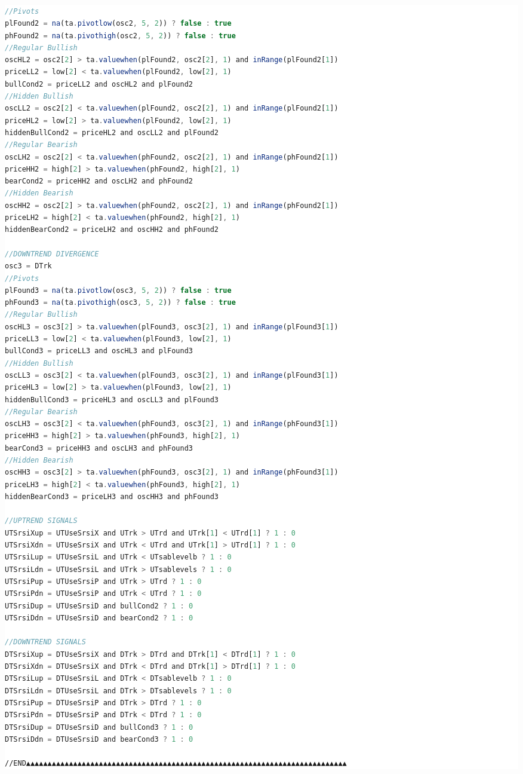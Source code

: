 ``` javascript
//Pivots
plFound2 = na(ta.pivotlow(osc2, 5, 2)) ? false : true
phFound2 = na(ta.pivothigh(osc2, 5, 2)) ? false : true
//Regular Bullish
oscHL2 = osc2[2] > ta.valuewhen(plFound2, osc2[2], 1) and inRange(plFound2[1])
priceLL2 = low[2] < ta.valuewhen(plFound2, low[2], 1)
bullCond2 = priceLL2 and oscHL2 and plFound2
//Hidden Bullish
oscLL2 = osc2[2] < ta.valuewhen(plFound2, osc2[2], 1) and inRange(plFound2[1])
priceHL2 = low[2] > ta.valuewhen(plFound2, low[2], 1)
hiddenBullCond2 = priceHL2 and oscLL2 and plFound2
//Regular Bearish
oscLH2 = osc2[2] < ta.valuewhen(phFound2, osc2[2], 1) and inRange(phFound2[1])
priceHH2 = high[2] > ta.valuewhen(phFound2, high[2], 1)
bearCond2 = priceHH2 and oscLH2 and phFound2
//Hidden Bearish
oscHH2 = osc2[2] > ta.valuewhen(phFound2, osc2[2], 1) and inRange(phFound2[1])
priceLH2 = high[2] < ta.valuewhen(phFound2, high[2], 1)
hiddenBearCond2 = priceLH2 and oscHH2 and phFound2

//DOWNTREND DIVERGENCE
osc3 = DTrk
//Pivots
plFound3 = na(ta.pivotlow(osc3, 5, 2)) ? false : true
phFound3 = na(ta.pivothigh(osc3, 5, 2)) ? false : true
//Regular Bullish
oscHL3 = osc3[2] > ta.valuewhen(plFound3, osc3[2], 1) and inRange(plFound3[1])
priceLL3 = low[2] < ta.valuewhen(plFound3, low[2], 1)
bullCond3 = priceLL3 and oscHL3 and plFound3
//Hidden Bullish
oscLL3 = osc3[2] < ta.valuewhen(plFound3, osc3[2], 1) and inRange(plFound3[1])
priceHL3 = low[2] > ta.valuewhen(plFound3, low[2], 1)
hiddenBullCond3 = priceHL3 and oscLL3 and plFound3
//Regular Bearish
oscLH3 = osc3[2] < ta.valuewhen(phFound3, osc3[2], 1) and inRange(phFound3[1])
priceHH3 = high[2] > ta.valuewhen(phFound3, high[2], 1)
bearCond3 = priceHH3 and oscLH3 and phFound3
//Hidden Bearish
oscHH3 = osc3[2] > ta.valuewhen(phFound3, osc3[2], 1) and inRange(phFound3[1])
priceLH3 = high[2] < ta.valuewhen(phFound3, high[2], 1)
hiddenBearCond3 = priceLH3 and oscHH3 and phFound3

//UPTREND SIGNALS
UTSrsiXup = UTUseSrsiX and UTrk > UTrd and UTrk[1] < UTrd[1] ? 1 : 0
UTSrsiXdn = UTUseSrsiX and UTrk < UTrd and UTrk[1] > UTrd[1] ? 1 : 0
UTSrsiLup = UTUseSrsiL and UTrk < UTsablevelb ? 1 : 0
UTSrsiLdn = UTUseSrsiL and UTrk > UTsablevels ? 1 : 0
UTSrsiPup = UTUseSrsiP and UTrk > UTrd ? 1 : 0
UTSrsiPdn = UTUseSrsiP and UTrk < UTrd ? 1 : 0
UTSrsiDup = UTUseSrsiD and bullCond2 ? 1 : 0
UTSrsiDdn = UTUseSrsiD and bearCond2 ? 1 : 0

//DOWNTREND SIGNALS
DTSrsiXup = DTUseSrsiX and DTrk > DTrd and DTrk[1] < DTrd[1] ? 1 : 0
DTSrsiXdn = DTUseSrsiX and DTrk < DTrd and DTrk[1] > DTrd[1] ? 1 : 0
DTSrsiLup = DTUseSrsiL and DTrk < DTsablevelb ? 1 : 0
DTSrsiLdn = DTUseSrsiL and DTrk > DTsablevels ? 1 : 0
DTSrsiPup = DTUseSrsiP and DTrk > DTrd ? 1 : 0
DTSrsiPdn = DTUseSrsiP and DTrk < DTrd ? 1 : 0
DTSrsiDup = DTUseSrsiD and bullCond3 ? 1 : 0
DTSrsiDdn = DTUseSrsiD and bearCond3 ? 1 : 0

//END▲▲▲▲▲▲▲▲▲▲▲▲▲▲▲▲▲▲▲▲▲▲▲▲▲▲▲▲▲▲▲▲▲▲▲▲▲▲▲▲▲▲▲▲▲▲▲▲▲▲▲▲▲▲▲▲▲▲▲▲▲▲▲▲▲▲▲▲▲▲▲▲▲▲▲
```